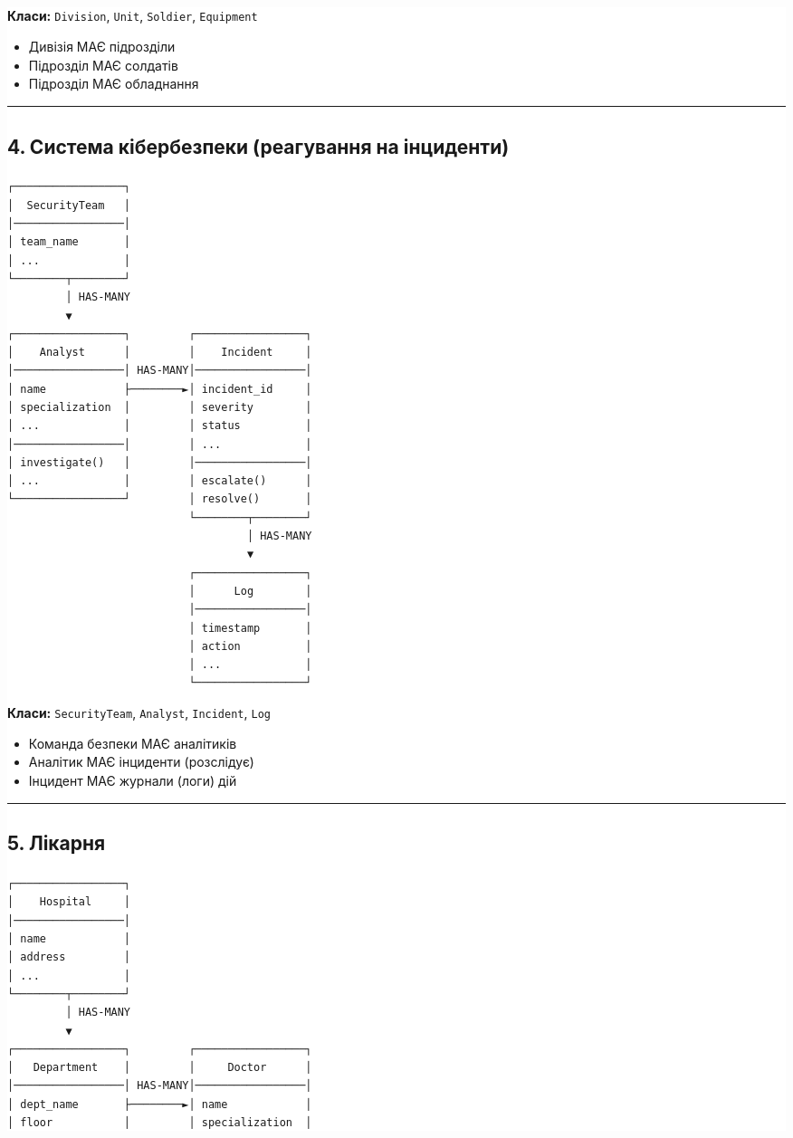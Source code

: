 
**Класи:** `Division`, `Unit`, `Soldier`, `Equipment`
- Дивізія МАЄ підрозділи
- Підрозділ МАЄ солдатів
- Підрозділ МАЄ обладнання

---

## 4. **Система кібербезпеки (реагування на інциденти)**

```
┌─────────────────┐
│  SecurityTeam   │
│─────────────────│
│ team_name       │
│ ...             │
└────────┬────────┘
         │ HAS-MANY
         ▼
┌─────────────────┐         ┌─────────────────┐
│    Analyst      │         │    Incident     │
│─────────────────│ HAS-MANY│─────────────────│
│ name            ├────────►│ incident_id     │
│ specialization  │         │ severity        │
│ ...             │         │ status          │
│─────────────────│         │ ...             │
│ investigate()   │         │─────────────────│
│ ...             │         │ escalate()      │
└─────────────────┘         │ resolve()       │
                            └────────┬────────┘
                                     │ HAS-MANY
                                     ▼
                            ┌─────────────────┐
                            │      Log        │
                            │─────────────────│
                            │ timestamp       │
                            │ action          │
                            │ ...             │
                            └─────────────────┘
```

**Класи:** `SecurityTeam`, `Analyst`, `Incident`, `Log`
- Команда безпеки МАЄ аналітиків
- Аналітик МАЄ інциденти (розслідує)
- Інцидент МАЄ журнали (логи) дій

---

## 5. **Лікарня**

```
┌─────────────────┐
│    Hospital     │
│─────────────────│
│ name            │
│ address         │
│ ...             │
└────────┬────────┘
         │ HAS-MANY
         ▼
┌─────────────────┐         ┌─────────────────┐
│   Department    │         │     Doctor      │
│─────────────────│ HAS-MANY│─────────────────│
│ dept_name       ├────────►│ name            │
│ floor           │         │ specialization  │
```